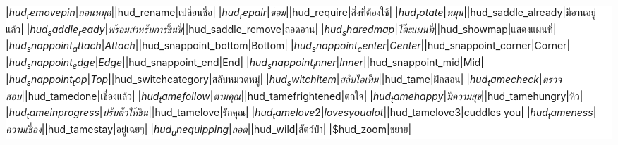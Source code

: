 |$hud_removepin|ถอนหมุด|
|$hud_rename|เปลี่ยนชื่อ|
|$hud_repair|ซ่อม|
|$hud_require|สิ่งที่ต้องใช้|
|$hud_rotate|หมุน|
|$hud_saddle_already|มีอานอยู่แล้ว|
|$hud_saddle_ready|พร้อมสำหรับการขึ้นขี่|
|$hud_saddle_remove|ถอดอาน|
|$hud_sharedmap|โต๊ะแผนที่|
|$hud_showmap|แสดงแผนที่|
|$hud_snappoint_attach|Attach|
|$hud_snappoint_bottom|Bottom|
|$hud_snappoint_center|Center|
|$hud_snappoint_corner|Corner|
|$hud_snappoint_edge|Edge|
|$hud_snappoint_end|End|
|$hud_snappoint_inner|Inner|
|$hud_snappoint_mid|Mid|
|$hud_snappoint_top|Top|
|$hud_switchcategory|สลับหมวดหมู่|
|$hud_switchitem|สลับไอเท็ม|
|$hud_tame|ฝึกสอน|
|$hud_tamecheck|ตรวจสอบ|
|$hud_tamedone|เชื่องแล้ว|
|$hud_tamefollow|ตามคุณ|
|$hud_tamefrightened|ตกใจ|
|$hud_tamehappy|มีความสุข|
|$hud_tamehungry|หิว|
|$hud_tameinprogress|ปรับตัวให้ชิน|
|$hud_tamelove|รักคุณ|
|$hud_tamelove2|loves you a lot|
|$hud_tamelove3|cuddles you|
|$hud_tameness|ความเชื่อง|
|$hud_tamestay|อยู่เฉยๆ|
|$hud_unequipping|ถอด|
|$hud_wild|สัตว์ป่า|
|$hud_zoom|ขยาย|